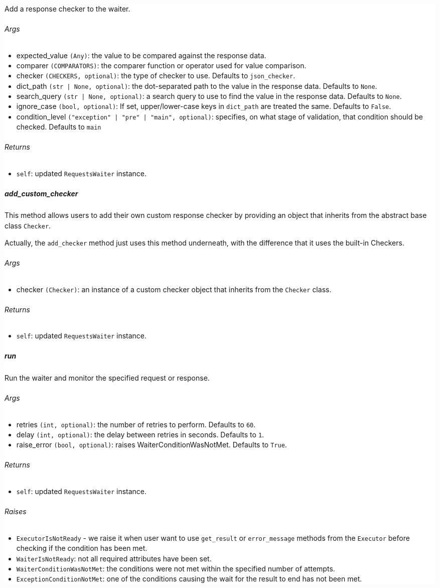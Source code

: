 Add a response checker to the waiter.

###### Args

- expected_value `(Any)`: the value to be compared against the response data.
- comparer `(COMPARATORS)`: the comparer function or operator used for value comparison.
- checker `(CHECKERS, optional)`: the type of checker to use. Defaults
  to `json_checker`.
- dict_path `(str | None, optional)`: the dot-separated path to the value in the
  response data. Defaults to `None`.
- search_query `(str | None, optional)`: a search query to use to find the value in the
  response data. Defaults to `None`.
- ignore_case `(bool, optional)`: If set, upper/lower-case keys in `dict_path` are
  treated the same. Defaults to `False`.
- condition_level `("exception" | "pre" | "main", optional)`: specifies, on what stage
  of validation, that condition should be checked. Defaults to `main`

###### Returns

- `self`: updated `RequestsWaiter` instance.

##### add_custom_checker

This method allows users to add their own custom response checker by providing an
object that inherits from the abstract base class `Checker`.

Actually, the `add_checker` method just uses this method underneath, with the
difference that it uses the built-in Checkers.

###### Args

- checker `(Checker)`: an instance of a custom checker object that inherits from the
  `Checker` class.

###### Returns

- `self`: updated `RequestsWaiter` instance.

##### run

Run the waiter and monitor the specified request or response.

###### Args

- retries `(int, optional)`: the number of retries to perform. Defaults to `60`.
- delay `(int, optional)`: the delay between retries in seconds. Defaults to `1`.
- raise_error `(bool, optional)`: raises WaiterConditionWasNotMet. Defaults to `True`.

###### Returns

- `self`: updated `RequestsWaiter` instance.

###### Raises

- `ExecutorIsNotReady` - we raise it when user want to use `get_result` or
  `error_message` methods from the `Executor` before checking if the condition has
  been met.
- `WaiterIsNotReady`: not all required attributes have been set.
- `WaiterConditionWasNotMet`: the conditions were not met within the specified number
  of attempts.
- `ExceptionConditionNotMet`: one of the conditions causing the wait for the result to
  end has not been met.
